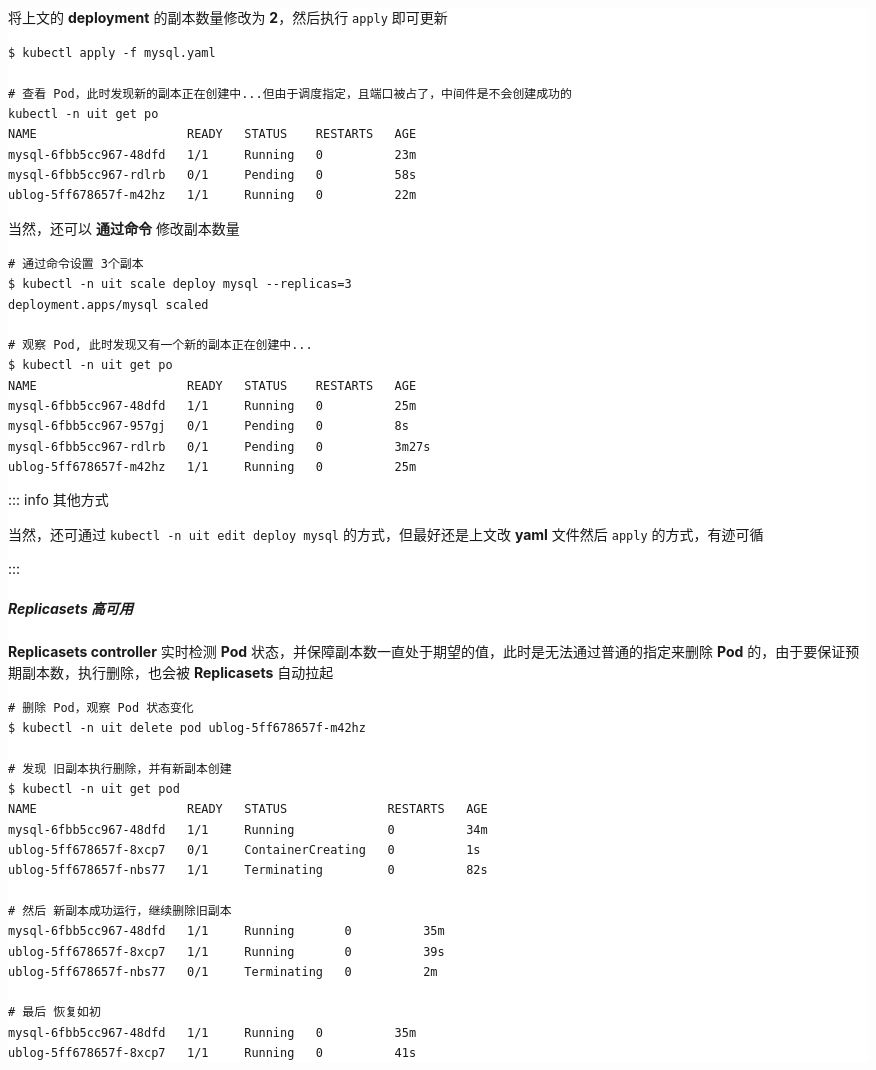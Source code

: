 将上文的 **deployment** 的副本数量修改为 **2**，然后执行 `apply` 即可更新

```shell
$ kubectl apply -f mysql.yaml

# 查看 Pod，此时发现新的副本正在创建中...但由于调度指定，且端口被占了，中间件是不会创建成功的
kubectl -n uit get po
NAME                     READY   STATUS    RESTARTS   AGE
mysql-6fbb5cc967-48dfd   1/1     Running   0          23m
mysql-6fbb5cc967-rdlrb   0/1     Pending   0          58s
ublog-5ff678657f-m42hz   1/1     Running   0          22m
```

当然，还可以 **通过命令** 修改副本数量

```shell
# 通过命令设置 3个副本
$ kubectl -n uit scale deploy mysql --replicas=3
deployment.apps/mysql scaled

# 观察 Pod, 此时发现又有一个新的副本正在创建中...
$ kubectl -n uit get po
NAME                     READY   STATUS    RESTARTS   AGE
mysql-6fbb5cc967-48dfd   1/1     Running   0          25m
mysql-6fbb5cc967-957gj   0/1     Pending   0          8s
mysql-6fbb5cc967-rdlrb   0/1     Pending   0          3m27s
ublog-5ff678657f-m42hz   1/1     Running   0          25m
```

::: info 其他方式 

当然，还可通过 `kubectl -n uit edit deploy mysql` 的方式，但最好还是上文改 **yaml** 文件然后 `apply` 的方式，有迹可循

:::

##### **Replicasets 高可用** 

**Replicasets controller** 实时检测 **Pod** 状态，并保障副本数一直处于期望的值，此时是无法通过普通的指定来删除 **Pod** 的，由于要保证预期副本数，执行删除，也会被 **Replicasets** 自动拉起

```shell
# 删除 Pod，观察 Pod 状态变化
$ kubectl -n uit delete pod ublog-5ff678657f-m42hz

# 发现 旧副本执行删除，并有新副本创建
$ kubectl -n uit get pod
NAME                     READY   STATUS              RESTARTS   AGE
mysql-6fbb5cc967-48dfd   1/1     Running             0          34m
ublog-5ff678657f-8xcp7   0/1     ContainerCreating   0          1s
ublog-5ff678657f-nbs77   1/1     Terminating         0          82s

# 然后 新副本成功运行，继续删除旧副本
mysql-6fbb5cc967-48dfd   1/1     Running       0          35m
ublog-5ff678657f-8xcp7   1/1     Running       0          39s
ublog-5ff678657f-nbs77   0/1     Terminating   0          2m

# 最后 恢复如初
mysql-6fbb5cc967-48dfd   1/1     Running   0          35m
ublog-5ff678657f-8xcp7   1/1     Running   0          41s
```
